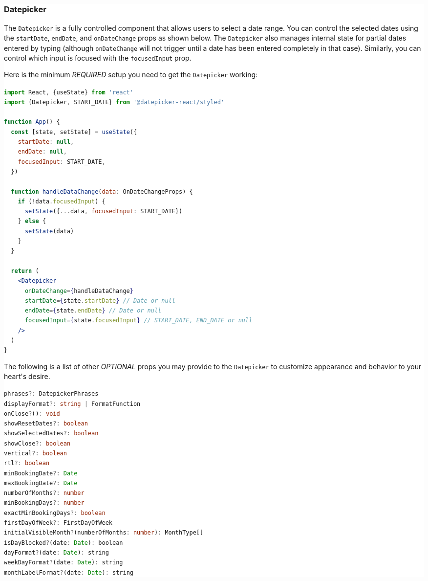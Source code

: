 ### Datepicker
The `Datepicker` is a fully controlled component that allows users to select a date range. You can control the selected
dates using the `startDate`, `endDate`, and `onDateChange` props as shown below. The `Datepicker` also manages internal
state for partial dates entered by typing (although `onDateChange` will not trigger until a date has been entered
completely in that case). Similarly, you can control which input is focused with the `focusedInput` prop.

Here is the minimum *REQUIRED* setup you need to get the `Datepicker` working:

```jsx
import React, {useState} from 'react'
import {Datepicker, START_DATE} from '@datepicker-react/styled'

function App() {
  const [state, setState] = useState({
    startDate: null,
    endDate: null,
    focusedInput: START_DATE,
  })
  
  function handleDataChange(data: OnDateChangeProps) {
    if (!data.focusedInput) {
      setState({...data, focusedInput: START_DATE})
    } else {
      setState(data)
    }
  }
  
  return (
    <Datepicker
      onDateChange={handleDataChange}
      startDate={state.startDate} // Date or null
      endDate={state.endDate} // Date or null
      focusedInput={state.focusedInput} // START_DATE, END_DATE or null
    />
  )
}
```

The following is a list of other *OPTIONAL* props you may provide to the `Datepicker` to customize appearance and behavior to your heart's desire.

```ts
phrases?: DatepickerPhrases
displayFormat?: string | FormatFunction
onClose?(): void
showResetDates?: boolean
showSelectedDates?: boolean
showClose?: boolean
vertical?: boolean
rtl?: boolean
minBookingDate?: Date
maxBookingDate?: Date
numberOfMonths?: number
minBookingDays?: number
exactMinBookingDays?: boolean
firstDayOfWeek?: FirstDayOfWeek
initialVisibleMonth?(numberOfMonths: number): MonthType[]
isDayBlocked?(date: Date): boolean
dayFormat?(date: Date): string
weekDayFormat?(date: Date): string
monthLabelFormat?(date: Date): string
```